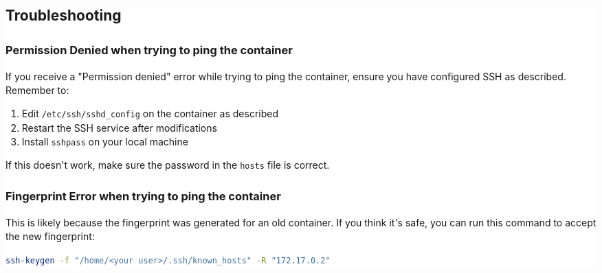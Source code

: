 ## Troubleshooting

### Permission Denied when trying to ping the container

If you receive a "Permission denied" error while trying to ping the container, ensure you have configured SSH as described. Remember to:

1. Edit `/etc/ssh/sshd_config` on the container as described
2. Restart the SSH service after modifications
3. Install `sshpass` on your local machine

If this doesn't work, make sure the password in the `hosts` file is correct.

### Fingerprint Error when trying to ping the container
This is likely because the fingerprint was generated for an old container. If you think it's safe, you can run this command to accept the new fingerprint:

```sh
ssh-keygen -f "/home/<your user>/.ssh/known_hosts" -R "172.17.0.2"
```


